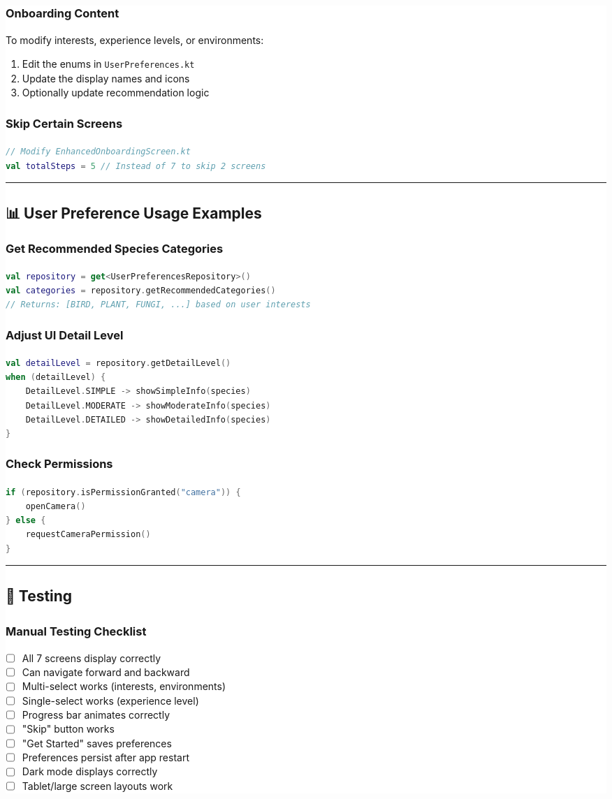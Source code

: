 ### Onboarding Content
To modify interests, experience levels, or environments:
1. Edit the enums in `UserPreferences.kt`
2. Update the display names and icons
3. Optionally update recommendation logic

### Skip Certain Screens
```kotlin
// Modify EnhancedOnboardingScreen.kt
val totalSteps = 5 // Instead of 7 to skip 2 screens
```

---

## 📊 User Preference Usage Examples

### Get Recommended Species Categories
```kotlin
val repository = get<UserPreferencesRepository>()
val categories = repository.getRecommendedCategories()
// Returns: [BIRD, PLANT, FUNGI, ...] based on user interests
```

### Adjust UI Detail Level
```kotlin
val detailLevel = repository.getDetailLevel()
when (detailLevel) {
    DetailLevel.SIMPLE -> showSimpleInfo(species)
    DetailLevel.MODERATE -> showModerateInfo(species)
    DetailLevel.DETAILED -> showDetailedInfo(species)
}
```

### Check Permissions
```kotlin
if (repository.isPermissionGranted("camera")) {
    openCamera()
} else {
    requestCameraPermission()
}
```

---

## 🧪 Testing

### Manual Testing Checklist
- [ ] All 7 screens display correctly
- [ ] Can navigate forward and backward
- [ ] Multi-select works (interests, environments)
- [ ] Single-select works (experience level)
- [ ] Progress bar animates correctly
- [ ] "Skip" button works
- [ ] "Get Started" saves preferences
- [ ] Preferences persist after app restart
- [ ] Dark mode displays correctly
- [ ] Tablet/large screen layouts work
